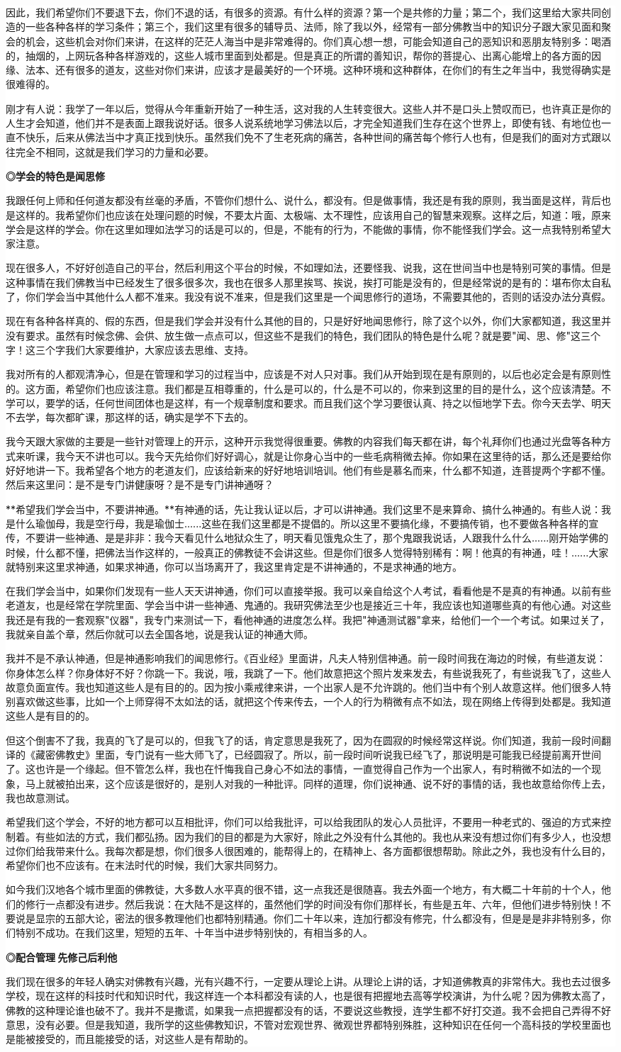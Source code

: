 因此，我们希望你们不要退下去，你们不退的话，有很多的资源。有什么样的资源？第一个是共修的力量；第二个，我们这里给大家共同创造的一些各种各样的学习条件；第三个，我们这里有很多的辅导员、法师，除了我以外，经常有一部分佛教当中的知识分子跟大家见面和聚会的机会，这些机会对你们来讲，在这样的茫茫人海当中是非常难得的。你们真心想一想，可能会知道自己的恶知识和恶朋友特别多：喝酒的，抽烟的，上网玩各种各样游戏的，这些人城市里面到处都是。但是真正的所谓的善知识，帮你的菩提心、出离心能增上的各方面的因缘、法本、还有很多的道友，这些对你们来讲，应该才是最美好的一个环境。这种环境和这种群体，在你们的有生之年当中，我觉得确实是很难得的。

刚才有人说：我学了一年以后，觉得从今年重新开始了一种生活，这对我的人生转变很大。这些人并不是口头上赞叹而已，也许真正是你的人生才会知道，他们并不是表面上跟我说好话。很多人说系统地学习佛法以后，才完全知道我们生存在这个世界上，即使有钱、有地位也一直不快乐，后来从佛法当中才真正找到快乐。虽然我们免不了生老死病的痛苦，各种世间的痛苦每个修行人也有，但是我们的面对方式跟以往完全不相同，这就是我们学习的力量和必要。

**◎学会的特色是闻思修**

我跟任何上师和任何道友都没有丝毫的矛盾，不管你们想什么、说什么，都没有。但是做事情，我还是有我的原则，我当面是这样，背后也是这样的。我希望你们也应该在处理问题的时候，不要太片面、太极端、太不理性，应该用自己的智慧来观察。这样之后，知道：哦，原来学会是这样的学会。你在这里如理如法学习的话是可以的，但是，不能有的行为，不能做的事情，你不能怪我们学会。这一点我特别希望大家注意。

现在很多人，不好好创造自己的平台，然后利用这个平台的时候，不如理如法，还要怪我、说我，这在世间当中也是特别可笑的事情。但是这种事情在我们佛教当中已经发生了很多很多次，我也在很多人那里挨骂、挨说，挨打可能是没有的，但是经常说的是有的：堪布你太自私了，你们学会当中其他什么人都不准来。我没有说不准来，但是我们这里是一个闻思修行的道场，不需要其他的，否则的话没办法分真假。

现在有各种各样真的、假的东西，但是我们学会并没有什么其他的目的，只是好好地闻思修行，除了这个以外，你们大家都知道，我这里并没有要求。虽然有时候念佛、会供、放生做一点点可以，但这些不是我们的特色，我们团队的特色是什么呢？就是要"闻、思、修"这三个字！这三个字我们大家要维护，大家应该去思维、支持。

我对所有的人都观清净心，但是在管理和学习的过程当中，应该是不对人只对事。我们从开始到现在是有原则的，以后也必定会是有原则性的。这方面，希望你们也应该注意。我们都是互相尊重的，什么是可以的，什么是不可以的，你来到这里的目的是什么，这个应该清楚。不学可以，要学的话，任何世间团体也是这样，有一个规章制度和要求。而且我们这个学习要很认真、持之以恒地学下去。你今天去学、明天不去学，每次都旷课，那这样的话，确实是学不下去的。

我今天跟大家做的主要是一些针对管理上的开示，这种开示我觉得很重要。佛教的内容我们每天都在讲，每个礼拜你们也通过光盘等各种方式来听课，我今天不讲也可以。我今天先给你们好好调心，就是让你身心当中的一些毛病稍微去掉。你如果在这里待的话，那么还是要给你好好地讲一下。我希望各个地方的老道友们，应该给新来的好好地培训培训。他们有些是慕名而来，什么都不知道，连菩提两个字都不懂。然后来这里问：是不是专门讲健康呀？是不是专门讲神通呀？

**希望我们学会当中，不要讲神通。**有神通的话，先让我认证以后，才可以讲神通。我们这里不是来算命、搞什么神通的。有些人说：我是什么瑜伽母，我是空行母，我是瑜伽士......这些在我们这里都是不提倡的。所以这里不要搞化缘，不要搞传销，也不要做各种各样的宣传，不要讲一些神通、是是非非：我今天看见什么地狱众生了，明天看见饿鬼众生了，那个鬼跟我说话，人跟我什么什么......刚开始学佛的时候，什么都不懂，把佛法当作这样的，一般真正的佛教徒不会讲这些。但是你们很多人觉得特别稀有：啊！他真的有神通，哇！......大家就特别来这里求神通，如果求神通，你可以当场离开了，我这里肯定是不讲神通的，不是求神通的地方。

在我们学会当中，如果你们发现有一些人天天讲神通，你们可以直接举报。我可以亲自给这个人考试，看看他是不是真的有神通。以前有些老道友，也是经常在学院里面、学会当中讲一些神通、鬼通的。我研究佛法至少也是接近三十年，我应该也知道哪些真的有他心通。对这些我还是有我的一套观察"仪器"，我专门来测试一下，看他神通的进度怎么样。我把"神通测试器"拿来，给他们一个一个考试。如果过关了，我就亲自盖个章，然后你就可以去全国各地，说是我认证的神通大师。

我并不是不承认神通，但是神通影响我们的闻思修行。《百业经》里面讲，凡夫人特别信神通。前一段时间我在海边的时候，有些道友说：你身体怎么样？你身体好不好？你跳一下。我说，哦，我跳了一下。他们故意把这个照片发来发去，有些说我死了，有些说我飞了，这些人故意负面宣传。我也知道这些人是有目的的。因为按小乘戒律来讲，一个出家人是不允许跳的。他们当中有个别人故意这样。他们很多人特别喜欢做这些事，比如一个上师穿得不太如法的话，就把这个传来传去，一个人的行为稍微有点不如法，现在网络上传得到处都是。我知道这些人是有目的的。

但这个倒害不了我，我真的飞了是可以的，但我飞了的话，肯定意思是我死了，因为在圆寂的时候经常这样说。你们知道，我前一段时间翻译的《藏密佛教史》里面，专门说有一些大师飞了，已经圆寂了。所以，前一段时间听说我已经飞了，那说明是可能我已经提前离开世间了。这也许是一个缘起。但不管怎么样，我也在忏悔我自己身心不如法的事情，一直觉得自己作为一个出家人，有时稍微不如法的一个现象，马上就被拍出来，这个应该是很好的，是别人对我的一种批评。同样的道理，你们说神通、说不好的事情的话，我也故意给你传上去，我也故意测试。

希望我们这个学会，不好的地方都可以互相批评，你们可以给我批评，可以给我团队的发心人员批评，不要用一种老式的、强迫的方式来控制着。有些如法的方式，我们都弘扬。因为我们的目的都是为大家好，除此之外没有什么其他的。我也从来没有想过你们有多少人，也没想过你们给我带来什么。我每次都是想，你们很多人很困难的，能帮得上的，在精神上、各方面都很想帮助。除此之外，我也没有什么目的，希望你们也不应该有。在末法时代的时候，我们大家共同努力。

如今我们汉地各个城市里面的佛教徒，大多数人水平真的很不错，这一点我还是很随喜。我去外面一个地方，有大概二十年前的十个人，他们的修行一点都没有进步。然后我说：在大陆不是这样的，虽然他们学的时间没有你们那样长，有些是五年、六年，但他们进步特别快！不要说是显宗的五部大论，密法的很多教理他们也都特别精通。你们二十年以来，连加行都没有修完，什么都没有，但是是是非非特别多，你们特别不成功。在我们这里，短短的五年、十年当中进步特别快的，有相当多的人。

**◎配合管理 先修己后利他**

我们现在很多的年轻人确实对佛教有兴趣，光有兴趣不行，一定要从理论上讲。从理论上讲的话，才知道佛教真的非常伟大。我也去过很多学校，现在这样的科技时代和知识时代，我这样连一个本科都没有读的人，也是很有把握地去高等学校演讲，为什么呢？因为佛教太高了，佛教的这种理论谁也破不了。我并不是撒谎，如果我一点把握都没有的话，不要说这些教授，连学生都不好打交道。我不会把自己弄得不好意思，没有必要。但是我知道，我所学的这些佛教知识，不管对宏观世界、微观世界都特别殊胜，这种知识在任何一个高科技的学校里面也是能被接受的，而且能接受的话，对这些人是有帮助的。
